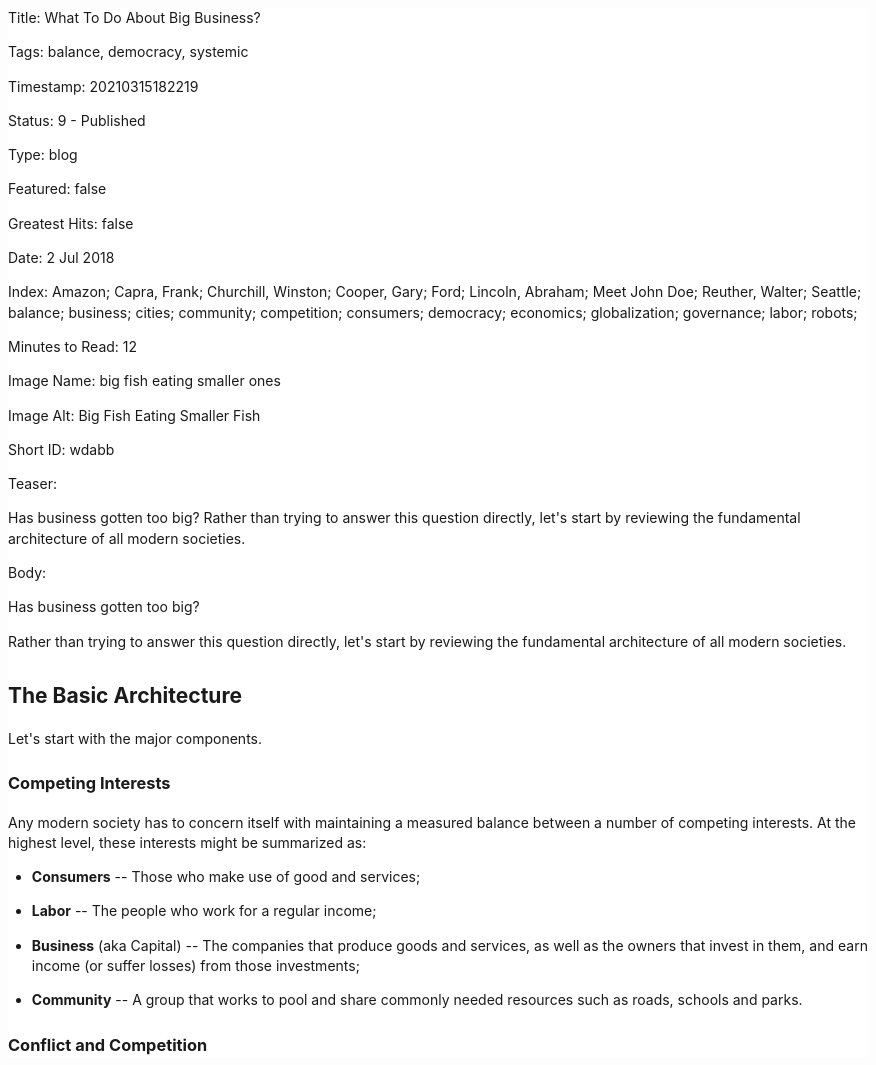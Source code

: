 Title:  What To Do About Big Business?

Tags:   balance, democracy, systemic

Timestamp: 20210315182219

Status: 9 - Published

Type:   blog

Featured: false

Greatest Hits: false

Date:   2 Jul 2018

Index:  Amazon; Capra, Frank; Churchill, Winston; Cooper, Gary; Ford; Lincoln, Abraham; Meet John Doe; Reuther, Walter; Seattle; balance; business; cities; community; competition; consumers; democracy; economics; globalization; governance; labor; robots; 

Minutes to Read: 12

Image Name: big fish eating smaller ones

Image Alt: Big Fish Eating Smaller Fish

Short ID: wdabb

Teaser: 

Has business gotten too big? Rather than trying to answer this question directly, let's start by reviewing the fundamental architecture of all modern societies.


Body: 

Has business gotten too big? 

Rather than trying to answer this question directly, let's start by reviewing the fundamental architecture of all modern societies. 

## The Basic Architecture

Let's start with the major components. 

### Competing Interests

Any modern society has to concern itself with maintaining a measured balance between a number of competing interests. At the highest level, these interests might be summarized as: 

* **Consumers** -- Those who make use of good and services;

* **Labor** -- The people who work for a regular income;

* **Business** (aka Capital) -- The companies that produce goods and services, as well as the owners that invest in them, and earn income (or suffer losses) from those investments;

* **Community** -- A group that works to pool and share commonly needed resources such as roads, schools and parks. 

### Conflict and Competition
